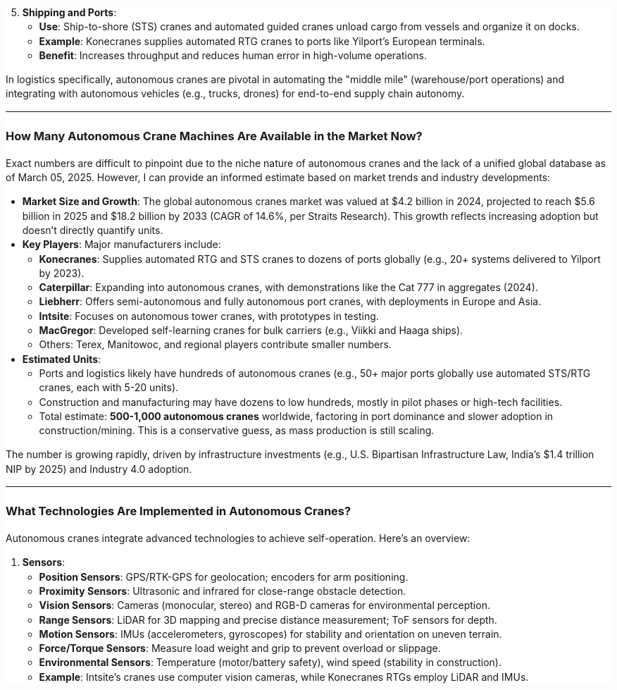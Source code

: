 5. **Shipping and Ports**:
   - **Use**: Ship-to-shore (STS) cranes and automated guided cranes unload cargo from vessels and organize it on docks.
   - **Example**: Konecranes supplies automated RTG cranes to ports like Yilport’s European terminals.
   - **Benefit**: Increases throughput and reduces human error in high-volume operations.

In logistics specifically, autonomous cranes are pivotal in automating the "middle mile" (warehouse/port operations) and integrating with autonomous vehicles (e.g., trucks, drones) for end-to-end supply chain autonomy.

---

### How Many Autonomous Crane Machines Are Available in the Market Now?

Exact numbers are difficult to pinpoint due to the niche nature of autonomous cranes and the lack of a unified global database as of March 05, 2025. However, I can provide an informed estimate based on market trends and industry developments:

- **Market Size and Growth**: The global autonomous cranes market was valued at $4.2 billion in 2024, projected to reach $5.6 billion in 2025 and $18.2 billion by 2033 (CAGR of 14.6%, per Straits Research). This growth reflects increasing adoption but doesn’t directly quantify units.
- **Key Players**: Major manufacturers include:
  - **Konecranes**: Supplies automated RTG and STS cranes to dozens of ports globally (e.g., 20+ systems delivered to Yilport by 2023).
  - **Caterpillar**: Expanding into autonomous cranes, with demonstrations like the Cat 777 in aggregates (2024).
  - **Liebherr**: Offers semi-autonomous and fully autonomous port cranes, with deployments in Europe and Asia.
  - **Intsite**: Focuses on autonomous tower cranes, with prototypes in testing.
  - **MacGregor**: Developed self-learning cranes for bulk carriers (e.g., Viikki and Haaga ships).
  - Others: Terex, Manitowoc, and regional players contribute smaller numbers.
- **Estimated Units**: 
  - Ports and logistics likely have hundreds of autonomous cranes (e.g., 50+ major ports globally use automated STS/RTG cranes, each with 5-20 units).
  - Construction and manufacturing may have dozens to low hundreds, mostly in pilot phases or high-tech facilities.
  - Total estimate: **500-1,000 autonomous cranes** worldwide, factoring in port dominance and slower adoption in construction/mining. This is a conservative guess, as mass production is still scaling.

The number is growing rapidly, driven by infrastructure investments (e.g., U.S. Bipartisan Infrastructure Law, India’s $1.4 trillion NIP by 2025) and Industry 4.0 adoption.

---

### What Technologies Are Implemented in Autonomous Cranes?

Autonomous cranes integrate advanced technologies to achieve self-operation. Here’s an overview:

1. **Sensors**:
   - **Position Sensors**: GPS/RTK-GPS for geolocation; encoders for arm positioning.
   - **Proximity Sensors**: Ultrasonic and infrared for close-range obstacle detection.
   - **Vision Sensors**: Cameras (monocular, stereo) and RGB-D cameras for environmental perception.
   - **Range Sensors**: LiDAR for 3D mapping and precise distance measurement; ToF sensors for depth.
   - **Motion Sensors**: IMUs (accelerometers, gyroscopes) for stability and orientation on uneven terrain.
   - **Force/Torque Sensors**: Measure load weight and grip to prevent overload or slippage.
   - **Environmental Sensors**: Temperature (motor/battery safety), wind speed (stability in construction).
   - **Example**: Intsite’s cranes use computer vision cameras, while Konecranes RTGs employ LiDAR and IMUs.
